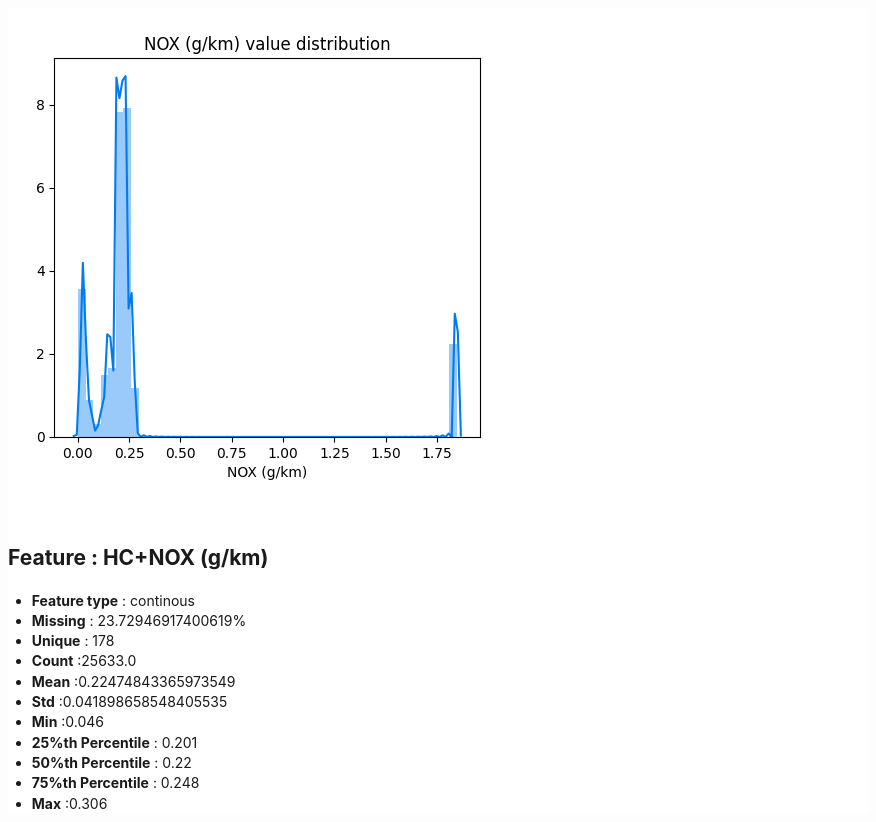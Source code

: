 ![](NOX_(gkm).png)
## Feature : HC+NOX (g/km)
- **Feature type** : continous
- **Missing** : 23.72946917400619%
- **Unique** : 178
- **Count** :25633.0
- **Mean** :0.22474843365973549
- **Std** :0.041898658548405535
- **Min** :0.046
- **25%th Percentile** : 0.201
- **50%th Percentile** : 0.22
- **75%th Percentile** : 0.248
- **Max** :0.306
